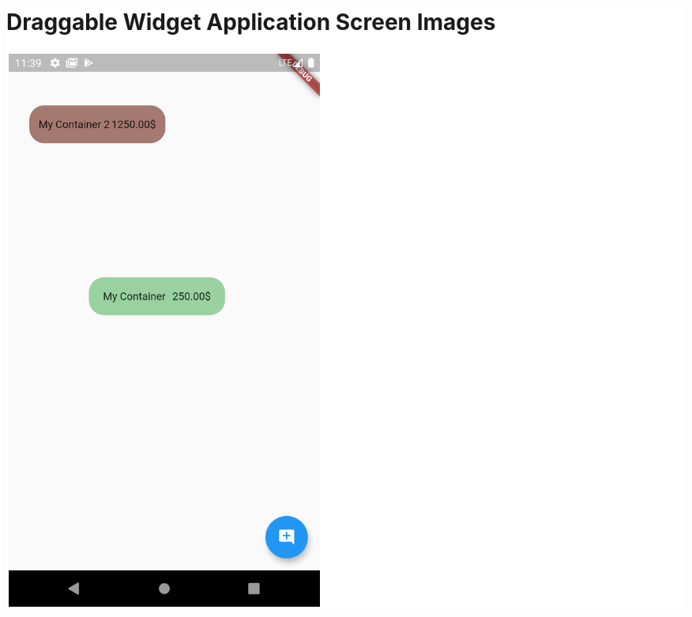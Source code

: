  # Draggable Widget Application Screen Images 
<img src=/ScreenShots/ss6.png width="400" height="700">
